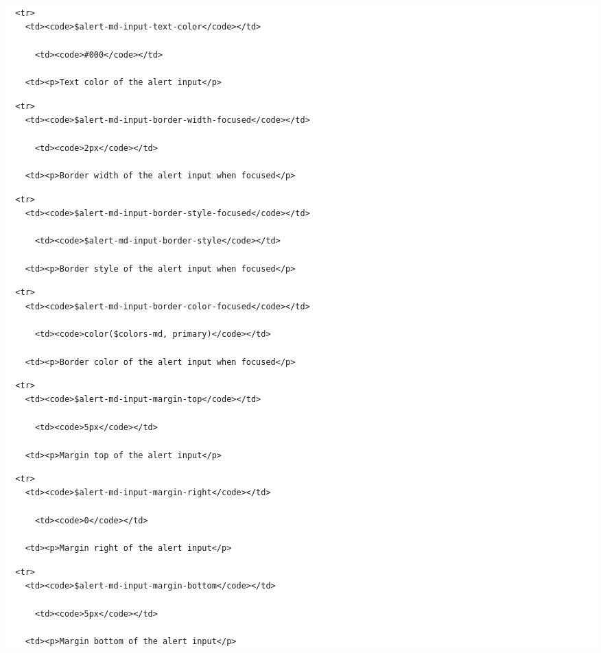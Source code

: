       <tr>
        <td><code>$alert-md-input-text-color</code></td>
        
          <td><code>#000</code></td>
        
        <td><p>Text color of the alert input</p>
</td>
      </tr>
      
      <tr>
        <td><code>$alert-md-input-border-width-focused</code></td>
        
          <td><code>2px</code></td>
        
        <td><p>Border width of the alert input when focused</p>
</td>
      </tr>
      
      <tr>
        <td><code>$alert-md-input-border-style-focused</code></td>
        
          <td><code>$alert-md-input-border-style</code></td>
        
        <td><p>Border style of the alert input when focused</p>
</td>
      </tr>
      
      <tr>
        <td><code>$alert-md-input-border-color-focused</code></td>
        
          <td><code>color($colors-md, primary)</code></td>
        
        <td><p>Border color of the alert input when focused</p>
</td>
      </tr>
      
      <tr>
        <td><code>$alert-md-input-margin-top</code></td>
        
          <td><code>5px</code></td>
        
        <td><p>Margin top of the alert input</p>
</td>
      </tr>
      
      <tr>
        <td><code>$alert-md-input-margin-right</code></td>
        
          <td><code>0</code></td>
        
        <td><p>Margin right of the alert input</p>
</td>
      </tr>
      
      <tr>
        <td><code>$alert-md-input-margin-bottom</code></td>
        
          <td><code>5px</code></td>
        
        <td><p>Margin bottom of the alert input</p>
</td>
      </tr>
      